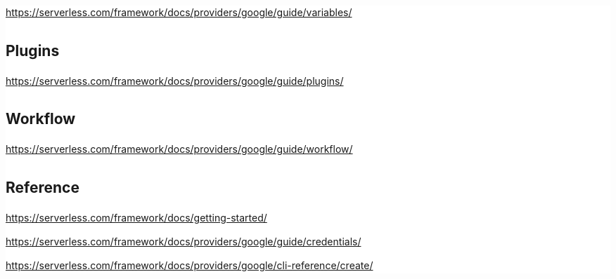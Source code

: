 https://serverless.com/framework/docs/providers/google/guide/variables/

## Plugins

https://serverless.com/framework/docs/providers/google/guide/plugins/

## Workflow

https://serverless.com/framework/docs/providers/google/guide/workflow/

## Reference

https://serverless.com/framework/docs/getting-started/

https://serverless.com/framework/docs/providers/google/guide/credentials/

https://serverless.com/framework/docs/providers/google/cli-reference/create/